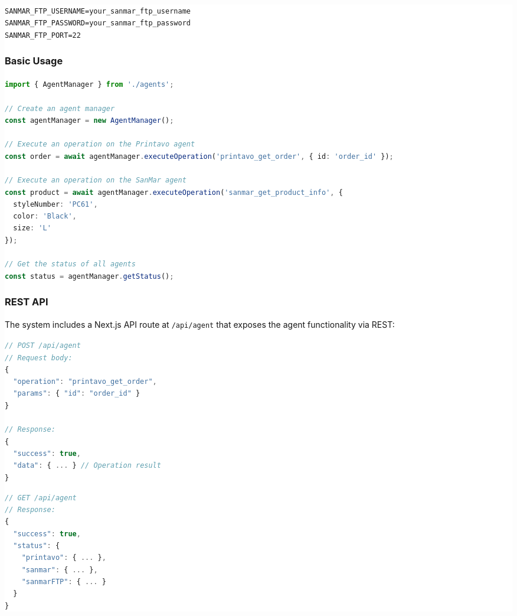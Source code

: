 ```
SANMAR_FTP_USERNAME=your_sanmar_ftp_username
SANMAR_FTP_PASSWORD=your_sanmar_ftp_password
SANMAR_FTP_PORT=22
```

### Basic Usage

```typescript
import { AgentManager } from './agents';

// Create an agent manager
const agentManager = new AgentManager();

// Execute an operation on the Printavo agent
const order = await agentManager.executeOperation('printavo_get_order', { id: 'order_id' });

// Execute an operation on the SanMar agent
const product = await agentManager.executeOperation('sanmar_get_product_info', {
  styleNumber: 'PC61',
  color: 'Black',
  size: 'L'
});

// Get the status of all agents
const status = agentManager.getStatus();
```

### REST API

The system includes a Next.js API route at `/api/agent` that exposes the agent functionality via REST:

```typescript
// POST /api/agent
// Request body:
{
  "operation": "printavo_get_order",
  "params": { "id": "order_id" }
}

// Response:
{
  "success": true,
  "data": { ... } // Operation result
}
```

```typescript
// GET /api/agent
// Response:
{
  "success": true,
  "status": {
    "printavo": { ... },
    "sanmar": { ... },
    "sanmarFTP": { ... }
  }
}
```
